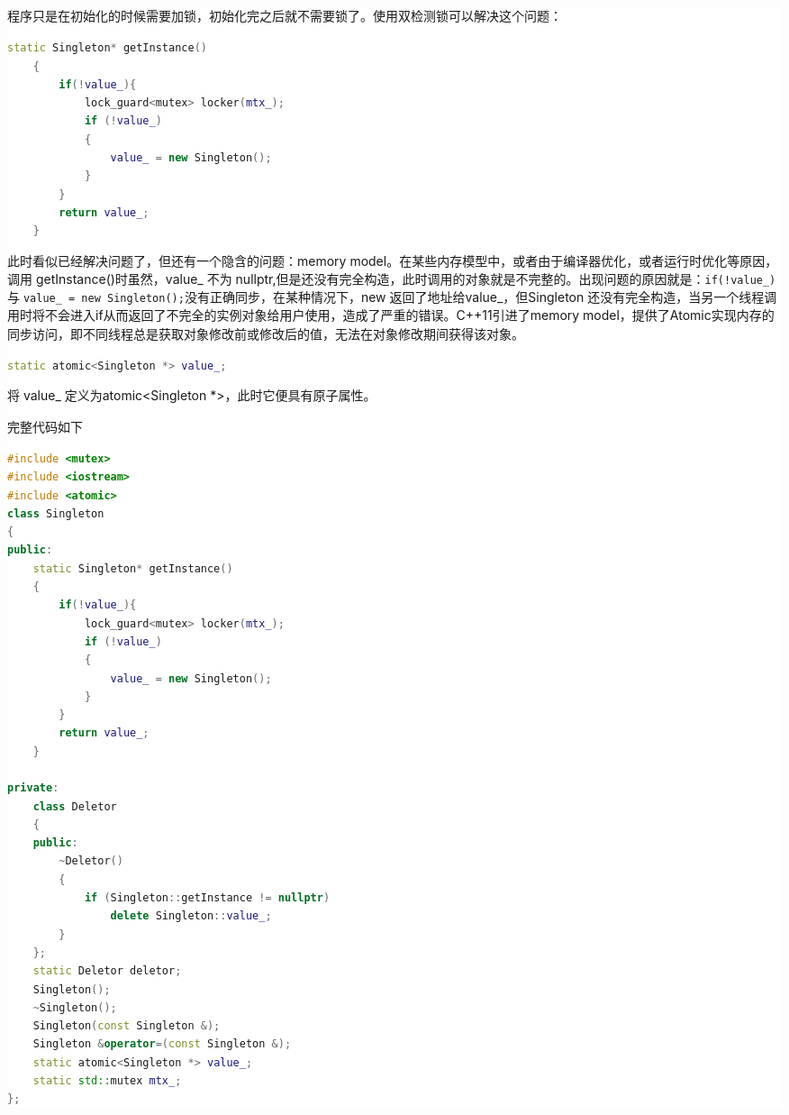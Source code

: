 程序只是在初始化的时候需要加锁，初始化完之后就不需要锁了。使用双检测锁可以解决这个问题：

```c++
static Singleton* getInstance()
    {
        if(!value_){
            lock_guard<mutex> locker(mtx_);
            if (!value_)
            {
                value_ = new Singleton();
            }
        }
        return value_;
    }
```

此时看似已经解决问题了，但还有一个隐含的问题：memory model。在某些内存模型中，或者由于编译器优化，或者运行时优化等原因，调用 getInstance()时虽然，value_ 不为 nullptr,但是还没有完全构造，此时调用的对象就是不完整的。出现问题的原因就是：`if(!value_)` 与 `value_ = new Singleton();`没有正确同步，在某种情况下，new 返回了地址给value_，但Singleton 还没有完全构造，当另一个线程调用时将不会进入if从而返回了不完全的实例对象给用户使用，造成了严重的错误。C++11引进了memory model，提供了Atomic实现内存的同步访问，即不同线程总是获取对象修改前或修改后的值，无法在对象修改期间获得该对象。

```c++
static atomic<Singleton *> value_;   
```

将 value_ 定义为atomic<Singleton *>，此时它便具有原子属性。

完整代码如下

```c++
#include <mutex>
#include <iostream>
#include <atomic>
class Singleton
{
public:
    static Singleton* getInstance()
    {
        if(!value_){
            lock_guard<mutex> locker(mtx_);
            if (!value_)
            {
                value_ = new Singleton();
            }
        }
        return value_;
    }

private:
    class Deletor
    {
    public:
        ~Deletor()
        {
            if (Singleton::getInstance != nullptr)
                delete Singleton::value_;
        }
    };
    static Deletor deletor;
    Singleton();
    ~Singleton();
    Singleton(const Singleton &);
    Singleton &operator=(const Singleton &);
    static atomic<Singleton *> value_;                   
    static std::mutex mtx_;
};

```